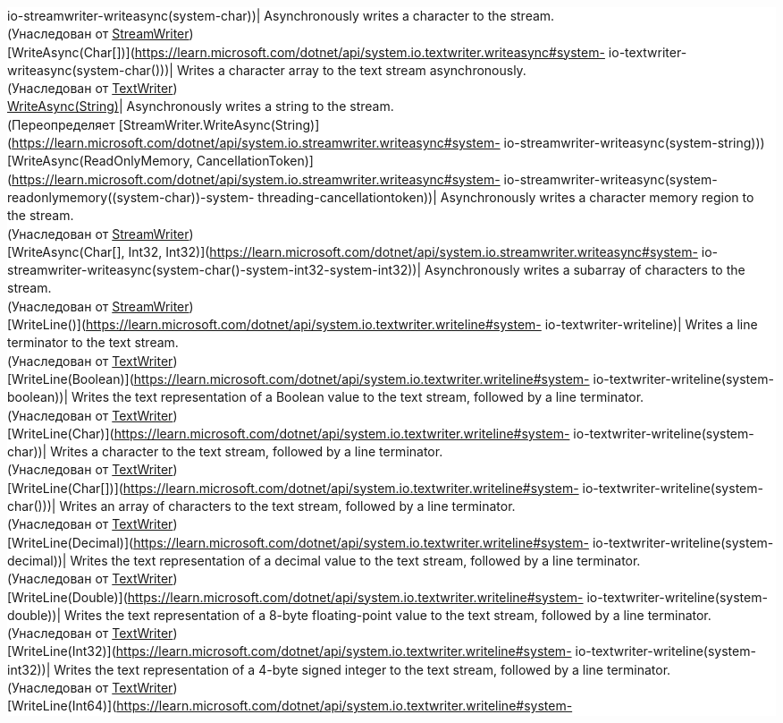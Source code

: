 io-streamwriter-writeasync\(system-char\))| Asynchronously writes a character
to the stream.  
(Унаследован от
[StreamWriter](https://learn.microsoft.com/dotnet/api/system.io.streamwriter))  
[WriteAsync(Char[])](https://learn.microsoft.com/dotnet/api/system.io.textwriter.writeasync#system-
io-textwriter-writeasync\(system-char\(\)\))| Writes a character array to the
text stream asynchronously.  
(Унаследован от
[TextWriter](https://learn.microsoft.com/dotnet/api/system.io.textwriter))  
[WriteAsync(String)](M_Tessa_Platform_IO_CsvWriter_WriteAsync.htm)|
Asynchronously writes a string to the stream.  
(Переопределяет
[StreamWriter.WriteAsync(String)](https://learn.microsoft.com/dotnet/api/system.io.streamwriter.writeasync#system-
io-streamwriter-writeasync\(system-string\)))  
[WriteAsync(ReadOnlyMemory<Char>,
CancellationToken)](https://learn.microsoft.com/dotnet/api/system.io.streamwriter.writeasync#system-
io-streamwriter-writeasync\(system-readonlymemory\(\(system-char\)\)-system-
threading-cancellationtoken\))| Asynchronously writes a character memory
region to the stream.  
(Унаследован от
[StreamWriter](https://learn.microsoft.com/dotnet/api/system.io.streamwriter))  
[WriteAsync(Char[], Int32,
Int32)](https://learn.microsoft.com/dotnet/api/system.io.streamwriter.writeasync#system-
io-streamwriter-writeasync\(system-char\(\)-system-int32-system-int32\))|
Asynchronously writes a subarray of characters to the stream.  
(Унаследован от
[StreamWriter](https://learn.microsoft.com/dotnet/api/system.io.streamwriter))  
[WriteLine()](https://learn.microsoft.com/dotnet/api/system.io.textwriter.writeline#system-
io-textwriter-writeline)| Writes a line terminator to the text stream.  
(Унаследован от
[TextWriter](https://learn.microsoft.com/dotnet/api/system.io.textwriter))  
[WriteLine(Boolean)](https://learn.microsoft.com/dotnet/api/system.io.textwriter.writeline#system-
io-textwriter-writeline\(system-boolean\))| Writes the text representation of
a Boolean value to the text stream, followed by a line terminator.  
(Унаследован от
[TextWriter](https://learn.microsoft.com/dotnet/api/system.io.textwriter))  
[WriteLine(Char)](https://learn.microsoft.com/dotnet/api/system.io.textwriter.writeline#system-
io-textwriter-writeline\(system-char\))| Writes a character to the text
stream, followed by a line terminator.  
(Унаследован от
[TextWriter](https://learn.microsoft.com/dotnet/api/system.io.textwriter))  
[WriteLine(Char[])](https://learn.microsoft.com/dotnet/api/system.io.textwriter.writeline#system-
io-textwriter-writeline\(system-char\(\)\))| Writes an array of characters to
the text stream, followed by a line terminator.  
(Унаследован от
[TextWriter](https://learn.microsoft.com/dotnet/api/system.io.textwriter))  
[WriteLine(Decimal)](https://learn.microsoft.com/dotnet/api/system.io.textwriter.writeline#system-
io-textwriter-writeline\(system-decimal\))| Writes the text representation of
a decimal value to the text stream, followed by a line terminator.  
(Унаследован от
[TextWriter](https://learn.microsoft.com/dotnet/api/system.io.textwriter))  
[WriteLine(Double)](https://learn.microsoft.com/dotnet/api/system.io.textwriter.writeline#system-
io-textwriter-writeline\(system-double\))| Writes the text representation of a
8-byte floating-point value to the text stream, followed by a line terminator.  
(Унаследован от
[TextWriter](https://learn.microsoft.com/dotnet/api/system.io.textwriter))  
[WriteLine(Int32)](https://learn.microsoft.com/dotnet/api/system.io.textwriter.writeline#system-
io-textwriter-writeline\(system-int32\))| Writes the text representation of a
4-byte signed integer to the text stream, followed by a line terminator.  
(Унаследован от
[TextWriter](https://learn.microsoft.com/dotnet/api/system.io.textwriter))  
[WriteLine(Int64)](https://learn.microsoft.com/dotnet/api/system.io.textwriter.writeline#system-